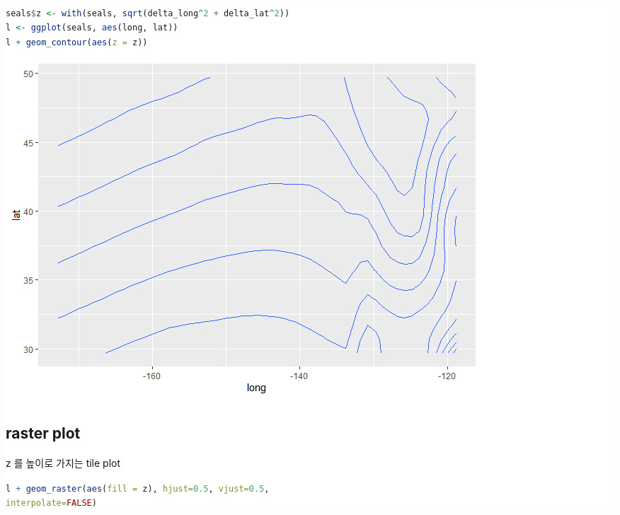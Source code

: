 ``` r
seals$z <- with(seals, sqrt(delta_long^2 + delta_lat^2))
l <- ggplot(seals, aes(long, lat))
l + geom_contour(aes(z = z))
```

![](시각화-%5Bggplot2-Geom%5D_files/figure-gfm/unnamed-chunk-26-1.png)

## raster plot

z 를 높이로 가지는 tile plot

``` r
l + geom_raster(aes(fill = z), hjust=0.5, vjust=0.5,
interpolate=FALSE)
```
